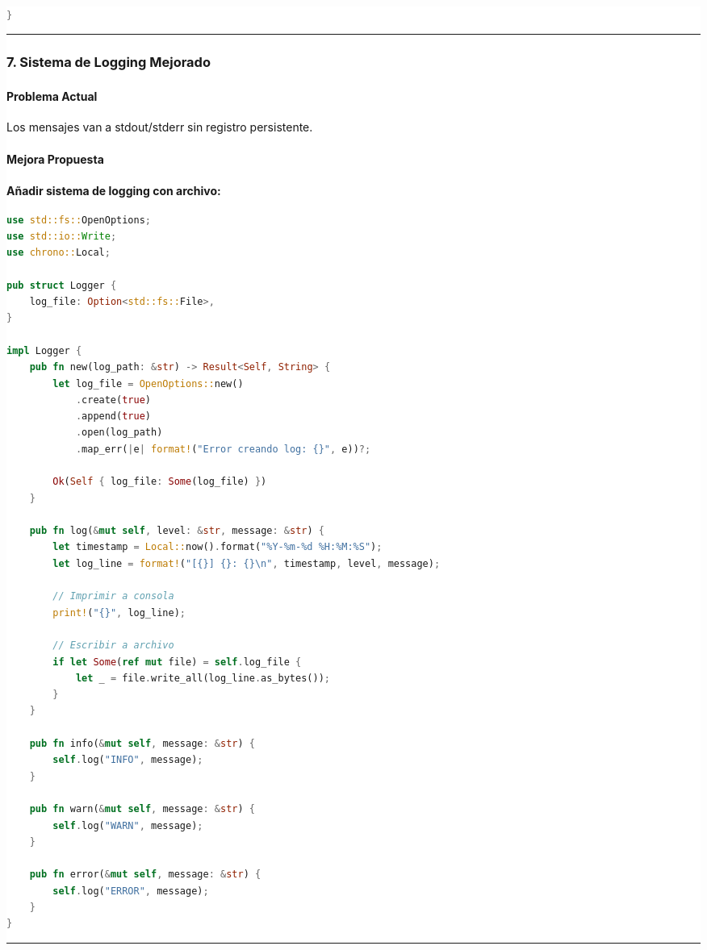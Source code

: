 ```rust
}
```

---

### 7. **Sistema de Logging Mejorado**

#### Problema Actual
Los mensajes van a stdout/stderr sin registro persistente.

#### Mejora Propuesta
**Añadir sistema de logging con archivo:**

```rust
use std::fs::OpenOptions;
use std::io::Write;
use chrono::Local;

pub struct Logger {
    log_file: Option<std::fs::File>,
}

impl Logger {
    pub fn new(log_path: &str) -> Result<Self, String> {
        let log_file = OpenOptions::new()
            .create(true)
            .append(true)
            .open(log_path)
            .map_err(|e| format!("Error creando log: {}", e))?;
        
        Ok(Self { log_file: Some(log_file) })
    }
    
    pub fn log(&mut self, level: &str, message: &str) {
        let timestamp = Local::now().format("%Y-%m-%d %H:%M:%S");
        let log_line = format!("[{}] {}: {}\n", timestamp, level, message);
        
        // Imprimir a consola
        print!("{}", log_line);
        
        // Escribir a archivo
        if let Some(ref mut file) = self.log_file {
            let _ = file.write_all(log_line.as_bytes());
        }
    }
    
    pub fn info(&mut self, message: &str) {
        self.log("INFO", message);
    }
    
    pub fn warn(&mut self, message: &str) {
        self.log("WARN", message);
    }
    
    pub fn error(&mut self, message: &str) {
        self.log("ERROR", message);
    }
}
```

---
